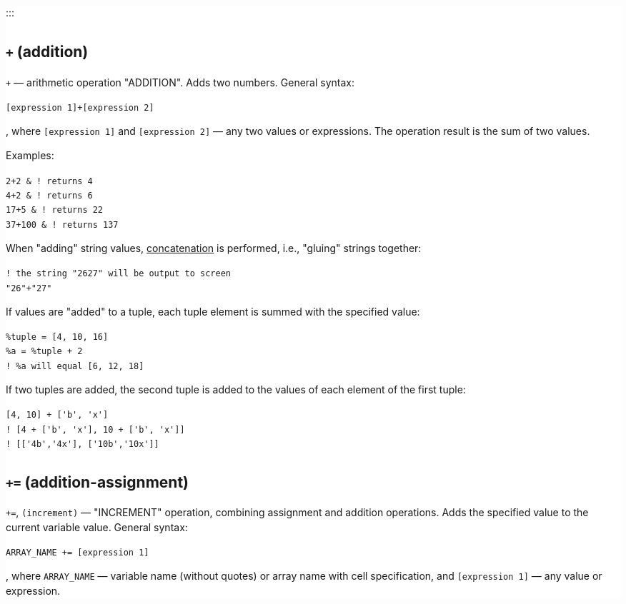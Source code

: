 :::

## `+` (addition)

`+` — arithmetic operation "ADDITION". Adds two numbers. General syntax:

```qsp
[expression 1]+[expression 2]
```

, where `[expression 1]` and `[expression 2]` — any two values or expressions. The operation result is the sum of two values.

Examples:

```qsp
2+2 & ! returns 4
4+2 & ! returns 6
17+5 & ! returns 22
37+100 & ! returns 137
```

When "adding" string values, [concatenation](qsp-keyword-operacion.md#-concatenation) is performed, i.e., "gluing" strings together:

```qsp
! the string "2627" will be output to screen
"26"+"27"
```

If values are "added" to a tuple, each tuple element is summed with the specified value:

```qsp
%tuple = [4, 10, 16]
%a = %tuple + 2
! %a will equal [6, 12, 18]
```

If two tuples are added, the second tuple is added to the values of each element of the first tuple:

```qsp
[4, 10] + ['b', 'x']
! [4 + ['b', 'x'], 10 + ['b', 'x']]
! [['4b','4x'], ['10b','10x']]
```

## `+=` (addition-assignment)

`+=`, `(increment)` — "INCREMENT" operation, combining assignment and addition operations. Adds the specified value to the current variable value. General syntax:

```qsp
ARRAY_NAME += [expression 1]
```

, where `ARRAY_NAME` — variable name (without quotes) or array name with cell specification, and `[expression 1]` — any value or expression.
